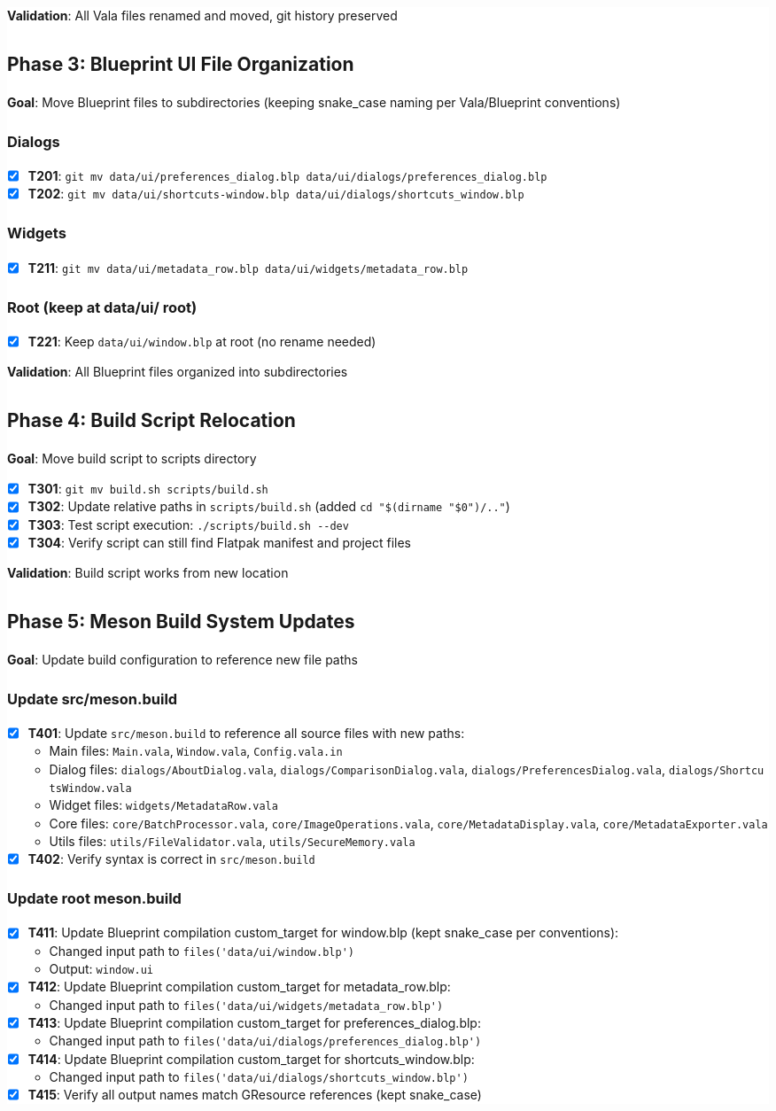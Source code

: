 **Validation**: All Vala files renamed and moved, git history preserved

## Phase 3: Blueprint UI File Organization

**Goal**: Move Blueprint files to subdirectories (keeping snake_case naming per Vala/Blueprint conventions)

### Dialogs
- [x] **T201**: `git mv data/ui/preferences_dialog.blp data/ui/dialogs/preferences_dialog.blp`
- [x] **T202**: `git mv data/ui/shortcuts-window.blp data/ui/dialogs/shortcuts_window.blp`

### Widgets
- [x] **T211**: `git mv data/ui/metadata_row.blp data/ui/widgets/metadata_row.blp`

### Root (keep at data/ui/ root)
- [x] **T221**: Keep `data/ui/window.blp` at root (no rename needed)

**Validation**: All Blueprint files organized into subdirectories

## Phase 4: Build Script Relocation

**Goal**: Move build script to scripts directory

- [x] **T301**: `git mv build.sh scripts/build.sh`
- [x] **T302**: Update relative paths in `scripts/build.sh` (added `cd "$(dirname "$0")/.."`)
- [x] **T303**: Test script execution: `./scripts/build.sh --dev`
- [x] **T304**: Verify script can still find Flatpak manifest and project files

**Validation**: Build script works from new location

## Phase 5: Meson Build System Updates

**Goal**: Update build configuration to reference new file paths

### Update src/meson.build
- [x] **T401**: Update `src/meson.build` to reference all source files with new paths:
  - Main files: `Main.vala`, `Window.vala`, `Config.vala.in`
  - Dialog files: `dialogs/AboutDialog.vala`, `dialogs/ComparisonDialog.vala`, `dialogs/PreferencesDialog.vala`, `dialogs/ShortcutsWindow.vala`
  - Widget files: `widgets/MetadataRow.vala`
  - Core files: `core/BatchProcessor.vala`, `core/ImageOperations.vala`, `core/MetadataDisplay.vala`, `core/MetadataExporter.vala`
  - Utils files: `utils/FileValidator.vala`, `utils/SecureMemory.vala`
- [x] **T402**: Verify syntax is correct in `src/meson.build`

### Update root meson.build
- [x] **T411**: Update Blueprint compilation custom_target for window.blp (kept snake_case per conventions):
  - Changed input path to `files('data/ui/window.blp')`
  - Output: `window.ui`
- [x] **T412**: Update Blueprint compilation custom_target for metadata_row.blp:
  - Changed input path to `files('data/ui/widgets/metadata_row.blp')`
- [x] **T413**: Update Blueprint compilation custom_target for preferences_dialog.blp:
  - Changed input path to `files('data/ui/dialogs/preferences_dialog.blp')`
- [x] **T414**: Update Blueprint compilation custom_target for shortcuts_window.blp:
  - Changed input path to `files('data/ui/dialogs/shortcuts_window.blp')`
- [x] **T415**: Verify all output names match GResource references (kept snake_case)
